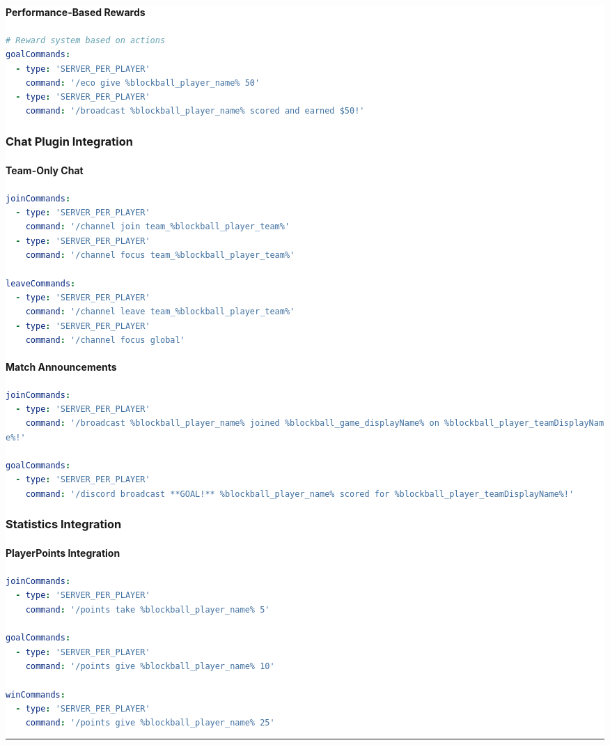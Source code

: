 #### Performance-Based Rewards
```yaml
# Reward system based on actions
goalCommands:
  - type: 'SERVER_PER_PLAYER'
    command: '/eco give %blockball_player_name% 50'
  - type: 'SERVER_PER_PLAYER'
    command: '/broadcast %blockball_player_name% scored and earned $50!'
```

### Chat Plugin Integration

#### Team-Only Chat
```yaml
joinCommands:
  - type: 'SERVER_PER_PLAYER'
    command: '/channel join team_%blockball_player_team%'
  - type: 'SERVER_PER_PLAYER'
    command: '/channel focus team_%blockball_player_team%'

leaveCommands:
  - type: 'SERVER_PER_PLAYER'
    command: '/channel leave team_%blockball_player_team%'
  - type: 'SERVER_PER_PLAYER'
    command: '/channel focus global'
```

#### Match Announcements
```yaml
joinCommands:
  - type: 'SERVER_PER_PLAYER'
    command: '/broadcast %blockball_player_name% joined %blockball_game_displayName% on %blockball_player_teamDisplayName%!'

goalCommands:
  - type: 'SERVER_PER_PLAYER'
    command: '/discord broadcast **GOAL!** %blockball_player_name% scored for %blockball_player_teamDisplayName%!'
```

### Statistics Integration

#### PlayerPoints Integration
```yaml
joinCommands:
  - type: 'SERVER_PER_PLAYER'
    command: '/points take %blockball_player_name% 5'

goalCommands:
  - type: 'SERVER_PER_PLAYER'
    command: '/points give %blockball_player_name% 10'

winCommands:
  - type: 'SERVER_PER_PLAYER'
    command: '/points give %blockball_player_name% 25'
```

---